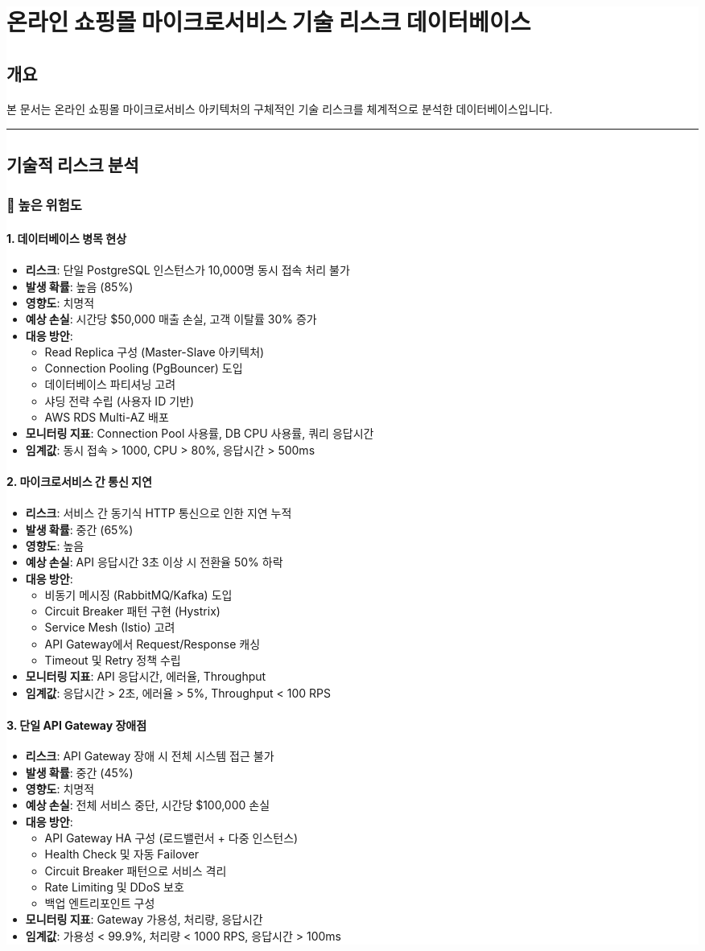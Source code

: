 # 온라인 쇼핑몰 마이크로서비스 기술 리스크 데이터베이스

## 개요
본 문서는 온라인 쇼핑몰 마이크로서비스 아키텍처의 구체적인 기술 리스크를 체계적으로 분석한 데이터베이스입니다.

---

## 기술적 리스크 분석

### 🔴 높은 위험도

#### 1. 데이터베이스 병목 현상
- **리스크**: 단일 PostgreSQL 인스턴스가 10,000명 동시 접속 처리 불가
- **발생 확률**: 높음 (85%)
- **영향도**: 치명적
- **예상 손실**: 시간당 $50,000 매출 손실, 고객 이탈률 30% 증가
- **대응 방안**:
  - Read Replica 구성 (Master-Slave 아키텍처)
  - Connection Pooling (PgBouncer) 도입
  - 데이터베이스 파티셔닝 고려
  - 샤딩 전략 수립 (사용자 ID 기반)
  - AWS RDS Multi-AZ 배포
- **모니터링 지표**: Connection Pool 사용률, DB CPU 사용률, 쿼리 응답시간
- **임계값**: 동시 접속 > 1000, CPU > 80%, 응답시간 > 500ms

#### 2. 마이크로서비스 간 통신 지연
- **리스크**: 서비스 간 동기식 HTTP 통신으로 인한 지연 누적
- **발생 확률**: 중간 (65%)
- **영향도**: 높음
- **예상 손실**: API 응답시간 3초 이상 시 전환율 50% 하락
- **대응 방안**:
  - 비동기 메시징 (RabbitMQ/Kafka) 도입
  - Circuit Breaker 패턴 구현 (Hystrix)
  - Service Mesh (Istio) 고려
  - API Gateway에서 Request/Response 캐싱
  - Timeout 및 Retry 정책 수립
- **모니터링 지표**: API 응답시간, 에러율, Throughput
- **임계값**: 응답시간 > 2초, 에러율 > 5%, Throughput < 100 RPS

#### 3. 단일 API Gateway 장애점
- **리스크**: API Gateway 장애 시 전체 시스템 접근 불가
- **발생 확률**: 중간 (45%)
- **영향도**: 치명적
- **예상 손실**: 전체 서비스 중단, 시간당 $100,000 손실
- **대응 방안**:
  - API Gateway HA 구성 (로드밸런서 + 다중 인스턴스)
  - Health Check 및 자동 Failover
  - Circuit Breaker 패턴으로 서비스 격리
  - Rate Limiting 및 DDoS 보호
  - 백업 엔트리포인트 구성
- **모니터링 지표**: Gateway 가용성, 처리량, 응답시간
- **임계값**: 가용성 < 99.9%, 처리량 < 1000 RPS, 응답시간 > 100ms
